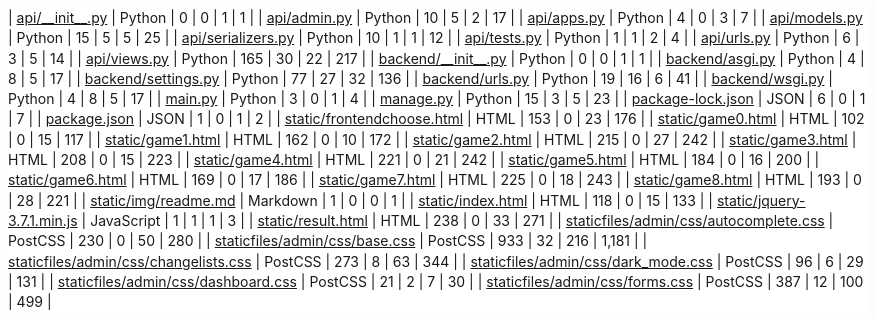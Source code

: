 | [api/\_\_init\_\_.py](/api/__init__.py) | Python | 0 | 0 | 1 | 1 |
| [api/admin.py](/api/admin.py) | Python | 10 | 5 | 2 | 17 |
| [api/apps.py](/api/apps.py) | Python | 4 | 0 | 3 | 7 |
| [api/models.py](/api/models.py) | Python | 15 | 5 | 5 | 25 |
| [api/serializers.py](/api/serializers.py) | Python | 10 | 1 | 1 | 12 |
| [api/tests.py](/api/tests.py) | Python | 1 | 1 | 2 | 4 |
| [api/urls.py](/api/urls.py) | Python | 6 | 3 | 5 | 14 |
| [api/views.py](/api/views.py) | Python | 165 | 30 | 22 | 217 |
| [backend/\_\_init\_\_.py](/backend/__init__.py) | Python | 0 | 0 | 1 | 1 |
| [backend/asgi.py](/backend/asgi.py) | Python | 4 | 8 | 5 | 17 |
| [backend/settings.py](/backend/settings.py) | Python | 77 | 27 | 32 | 136 |
| [backend/urls.py](/backend/urls.py) | Python | 19 | 16 | 6 | 41 |
| [backend/wsgi.py](/backend/wsgi.py) | Python | 4 | 8 | 5 | 17 |
| [main.py](/main.py) | Python | 3 | 0 | 1 | 4 |
| [manage.py](/manage.py) | Python | 15 | 3 | 5 | 23 |
| [package-lock.json](/package-lock.json) | JSON | 6 | 0 | 1 | 7 |
| [package.json](/package.json) | JSON | 1 | 0 | 1 | 2 |
| [static/frontendchoose.html](/static/frontendchoose.html) | HTML | 153 | 0 | 23 | 176 |
| [static/game0.html](/static/game0.html) | HTML | 102 | 0 | 15 | 117 |
| [static/game1.html](/static/game1.html) | HTML | 162 | 0 | 10 | 172 |
| [static/game2.html](/static/game2.html) | HTML | 215 | 0 | 27 | 242 |
| [static/game3.html](/static/game3.html) | HTML | 208 | 0 | 15 | 223 |
| [static/game4.html](/static/game4.html) | HTML | 221 | 0 | 21 | 242 |
| [static/game5.html](/static/game5.html) | HTML | 184 | 0 | 16 | 200 |
| [static/game6.html](/static/game6.html) | HTML | 169 | 0 | 17 | 186 |
| [static/game7.html](/static/game7.html) | HTML | 225 | 0 | 18 | 243 |
| [static/game8.html](/static/game8.html) | HTML | 193 | 0 | 28 | 221 |
| [static/img/readme.md](/static/img/readme.md) | Markdown | 1 | 0 | 0 | 1 |
| [static/index.html](/static/index.html) | HTML | 118 | 0 | 15 | 133 |
| [static/jquery-3.7.1.min.js](/static/jquery-3.7.1.min.js) | JavaScript | 1 | 1 | 1 | 3 |
| [static/result.html](/static/result.html) | HTML | 238 | 0 | 33 | 271 |
| [staticfiles/admin/css/autocomplete.css](/staticfiles/admin/css/autocomplete.css) | PostCSS | 230 | 0 | 50 | 280 |
| [staticfiles/admin/css/base.css](/staticfiles/admin/css/base.css) | PostCSS | 933 | 32 | 216 | 1,181 |
| [staticfiles/admin/css/changelists.css](/staticfiles/admin/css/changelists.css) | PostCSS | 273 | 8 | 63 | 344 |
| [staticfiles/admin/css/dark\_mode.css](/staticfiles/admin/css/dark_mode.css) | PostCSS | 96 | 6 | 29 | 131 |
| [staticfiles/admin/css/dashboard.css](/staticfiles/admin/css/dashboard.css) | PostCSS | 21 | 2 | 7 | 30 |
| [staticfiles/admin/css/forms.css](/staticfiles/admin/css/forms.css) | PostCSS | 387 | 12 | 100 | 499 |